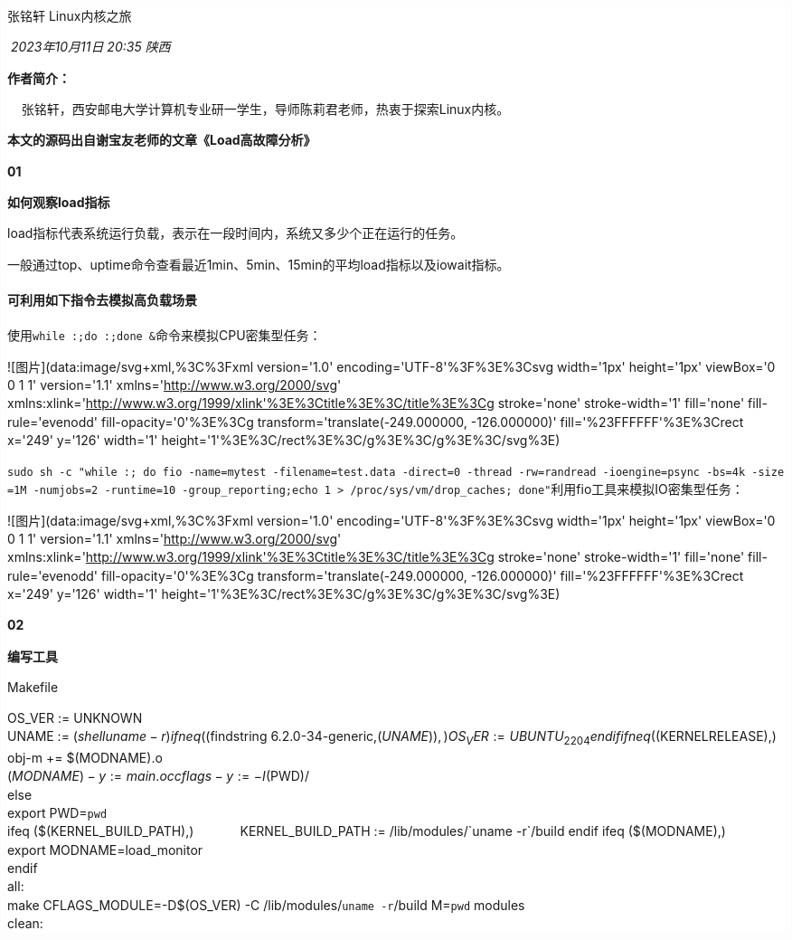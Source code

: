# 

张铭轩 Linux内核之旅

 _2023年10月11日 20:35_ _陕西_

**作者简介：**

  

    张铭轩，西安邮电大学计算机专业研一学生，导师陈莉君老师，热衷于探索Linux内核。

  

  

**本文的源码出自谢宝友老师的文章《Load高故障分析》**

**01**

**如何观察load指标**

  

  

  

  

load指标代表系统运行负载，表示在一段时间内，系统又多少个正在运行的任务。

一般通过top、uptime命令查看最近1min、5min、15min的平均load指标以及iowait指标。

#### 可利用如下指令去模拟高负载场景

使用`while :;do :;done &`命令来模拟CPU密集型任务：

![图片](data:image/svg+xml,%3C%3Fxml version='1.0' encoding='UTF-8'%3F%3E%3Csvg width='1px' height='1px' viewBox='0 0 1 1' version='1.1' xmlns='http://www.w3.org/2000/svg' xmlns:xlink='http://www.w3.org/1999/xlink'%3E%3Ctitle%3E%3C/title%3E%3Cg stroke='none' stroke-width='1' fill='none' fill-rule='evenodd' fill-opacity='0'%3E%3Cg transform='translate(-249.000000, -126.000000)' fill='%23FFFFFF'%3E%3Crect x='249' y='126' width='1' height='1'%3E%3C/rect%3E%3C/g%3E%3C/g%3E%3C/svg%3E)

`sudo sh -c "while :; do fio -name=mytest -filename=test.data -direct=0 -thread -rw=randread -ioengine=psync -bs=4k -size=1M -numjobs=2 -runtime=10 -group_reporting;echo 1 > /proc/sys/vm/drop_caches; done"`利用fio工具来模拟IO密集型任务：

![图片](data:image/svg+xml,%3C%3Fxml version='1.0' encoding='UTF-8'%3F%3E%3Csvg width='1px' height='1px' viewBox='0 0 1 1' version='1.1' xmlns='http://www.w3.org/2000/svg' xmlns:xlink='http://www.w3.org/1999/xlink'%3E%3Ctitle%3E%3C/title%3E%3Cg stroke='none' stroke-width='1' fill='none' fill-rule='evenodd' fill-opacity='0'%3E%3Cg transform='translate(-249.000000, -126.000000)' fill='%23FFFFFF'%3E%3Crect x='249' y='126' width='1' height='1'%3E%3C/rect%3E%3C/g%3E%3C/g%3E%3C/svg%3E)

**02**

**编写工具**

  

  

  

  

Makefile

OS_VER := UNKNOWN  
UNAME := $(shell uname -r)  
ifneq ($(findstring 6.2.0-34-generic,$(UNAME)),)  
OS_VER := UBUNTU_2204  
endif  
ifneq ($(KERNELRELEASE),)  
obj-m += $(MODNAME).o  
$(MODNAME)-y := main.o  
ccflags-y := -I$(PWD)/  
else              
export PWD=`pwd`  
ifeq ($(KERNEL_BUILD_PATH),)              
KERNEL_BUILD_PATH := /lib/modules/`uname -r`/build  
endif  
ifeq ($(MODNAME),)              
export MODNAME=load_monitor  
endif  
all:              
make CFLAGS_MODULE=-D$(OS_VER) -C /lib/modules/`uname -r`/build M=`pwd` modules  
clean:              